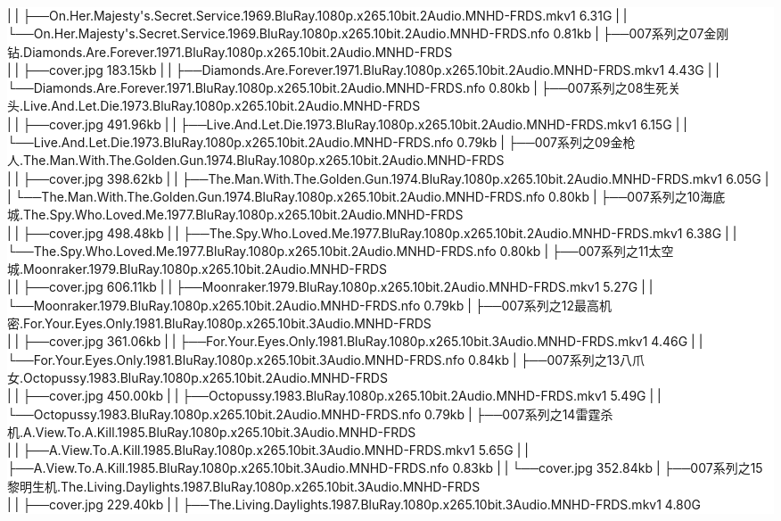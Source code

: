|   |   ├──On.Her.Majesty's.Secret.Service.1969.BluRay.1080p.x265.10bit.2Audio.MNHD-FRDS.mkv1  6.31G
|   |   └──On.Her.Majesty's.Secret.Service.1969.BluRay.1080p.x265.10bit.2Audio.MNHD-FRDS.nfo  0.81kb
|   ├──007系列之07金刚钻.Diamonds.Are.Forever.1971.BluRay.1080p.x265.10bit.2Audio.MNHD-FRDS  
|   |   ├──cover.jpg  183.15kb
|   |   ├──Diamonds.Are.Forever.1971.BluRay.1080p.x265.10bit.2Audio.MNHD-FRDS.mkv1  4.43G
|   |   └──Diamonds.Are.Forever.1971.BluRay.1080p.x265.10bit.2Audio.MNHD-FRDS.nfo  0.80kb
|   ├──007系列之08生死关头.Live.And.Let.Die.1973.BluRay.1080p.x265.10bit.2Audio.MNHD-FRDS  
|   |   ├──cover.jpg  491.96kb
|   |   ├──Live.And.Let.Die.1973.BluRay.1080p.x265.10bit.2Audio.MNHD-FRDS.mkv1  6.15G
|   |   └──Live.And.Let.Die.1973.BluRay.1080p.x265.10bit.2Audio.MNHD-FRDS.nfo  0.79kb
|   ├──007系列之09金枪人.The.Man.With.The.Golden.Gun.1974.BluRay.1080p.x265.10bit.2Audio.MNHD-FRDS  
|   |   ├──cover.jpg  398.62kb
|   |   ├──The.Man.With.The.Golden.Gun.1974.BluRay.1080p.x265.10bit.2Audio.MNHD-FRDS.mkv1  6.05G
|   |   └──The.Man.With.The.Golden.Gun.1974.BluRay.1080p.x265.10bit.2Audio.MNHD-FRDS.nfo  0.80kb
|   ├──007系列之10海底城.The.Spy.Who.Loved.Me.1977.BluRay.1080p.x265.10bit.2Audio.MNHD-FRDS  
|   |   ├──cover.jpg  498.48kb
|   |   ├──The.Spy.Who.Loved.Me.1977.BluRay.1080p.x265.10bit.2Audio.MNHD-FRDS.mkv1  6.38G
|   |   └──The.Spy.Who.Loved.Me.1977.BluRay.1080p.x265.10bit.2Audio.MNHD-FRDS.nfo  0.80kb
|   ├──007系列之11太空城.Moonraker.1979.BluRay.1080p.x265.10bit.2Audio.MNHD-FRDS  
|   |   ├──cover.jpg  606.11kb
|   |   ├──Moonraker.1979.BluRay.1080p.x265.10bit.2Audio.MNHD-FRDS.mkv1  5.27G
|   |   └──Moonraker.1979.BluRay.1080p.x265.10bit.2Audio.MNHD-FRDS.nfo  0.79kb
|   ├──007系列之12最高机密.For.Your.Eyes.Only.1981.BluRay.1080p.x265.10bit.3Audio.MNHD-FRDS  
|   |   ├──cover.jpg  361.06kb
|   |   ├──For.Your.Eyes.Only.1981.BluRay.1080p.x265.10bit.3Audio.MNHD-FRDS.mkv1  4.46G
|   |   └──For.Your.Eyes.Only.1981.BluRay.1080p.x265.10bit.3Audio.MNHD-FRDS.nfo  0.84kb
|   ├──007系列之13八爪女.Octopussy.1983.BluRay.1080p.x265.10bit.2Audio.MNHD-FRDS  
|   |   ├──cover.jpg  450.00kb
|   |   ├──Octopussy.1983.BluRay.1080p.x265.10bit.2Audio.MNHD-FRDS.mkv1  5.49G
|   |   └──Octopussy.1983.BluRay.1080p.x265.10bit.2Audio.MNHD-FRDS.nfo  0.79kb
|   ├──007系列之14雷霆杀机.A.View.To.A.Kill.1985.BluRay.1080p.x265.10bit.3Audio.MNHD-FRDS  
|   |   ├──A.View.To.A.Kill.1985.BluRay.1080p.x265.10bit.3Audio.MNHD-FRDS.mkv1  5.65G
|   |   ├──A.View.To.A.Kill.1985.BluRay.1080p.x265.10bit.3Audio.MNHD-FRDS.nfo  0.83kb
|   |   └──cover.jpg  352.84kb
|   ├──007系列之15黎明生机.The.Living.Daylights.1987.BluRay.1080p.x265.10bit.3Audio.MNHD-FRDS  
|   |   ├──cover.jpg  229.40kb
|   |   ├──The.Living.Daylights.1987.BluRay.1080p.x265.10bit.3Audio.MNHD-FRDS.mkv1  4.80G